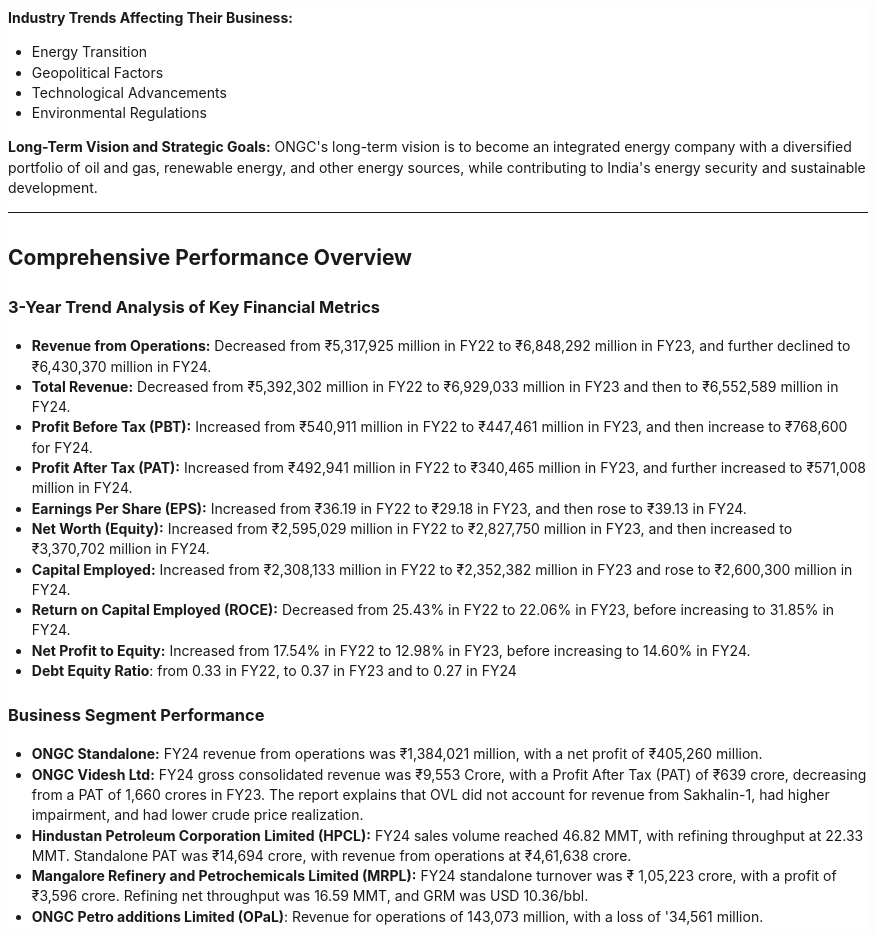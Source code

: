 **Industry Trends Affecting Their Business:**
*   Energy Transition
*   Geopolitical Factors
*   Technological Advancements
*   Environmental Regulations

**Long-Term Vision and Strategic Goals:**
ONGC's long-term vision is to become an integrated energy company with a diversified portfolio of oil and gas, renewable energy, and other energy sources, while contributing to India's energy security and sustainable development.

---
## Comprehensive Performance Overview

### 3-Year Trend Analysis of Key Financial Metrics

*   **Revenue from Operations:** Decreased from ₹5,317,925 million in FY22 to ₹6,848,292 million in FY23, and further declined to ₹6,430,370 million in FY24.
*   **Total Revenue:** Decreased from ₹5,392,302 million in FY22 to ₹6,929,033 million in FY23 and then to ₹6,552,589 million in FY24.
*   **Profit Before Tax (PBT):** Increased from ₹540,911 million in FY22 to ₹447,461 million in FY23, and then increase to ₹768,600 for FY24.
*   **Profit After Tax (PAT):** Increased from ₹492,941 million in FY22 to ₹340,465 million in FY23, and further increased to ₹571,008 million in FY24.
*   **Earnings Per Share (EPS):** Increased from ₹36.19 in FY22 to ₹29.18 in FY23, and then rose to ₹39.13 in FY24.
*   **Net Worth (Equity):** Increased from ₹2,595,029 million in FY22 to ₹2,827,750 million in FY23, and then increased to ₹3,370,702 million in FY24.
*   **Capital Employed:** Increased from ₹2,308,133 million in FY22 to ₹2,352,382 million in FY23 and rose to ₹2,600,300 million in FY24.
*   **Return on Capital Employed (ROCE):** Decreased from 25.43% in FY22 to 22.06% in FY23, before increasing to 31.85% in FY24.
*   **Net Profit to Equity:** Increased from 17.54% in FY22 to 12.98% in FY23, before increasing to 14.60% in FY24.
*   **Debt Equity Ratio**: from 0.33 in FY22, to 0.37 in FY23 and to 0.27 in FY24

### Business Segment Performance

*   **ONGC Standalone:** FY24 revenue from operations was ₹1,384,021 million, with a net profit of ₹405,260 million.
*   **ONGC Videsh Ltd:** FY24 gross consolidated revenue was ₹9,553 Crore, with a Profit After Tax (PAT) of ₹639 crore, decreasing from a PAT of 1,660 crores in FY23. The report explains that OVL did not account for revenue from Sakhalin-1, had higher impairment, and had lower crude price realization.
*   **Hindustan Petroleum Corporation Limited (HPCL):** FY24 sales volume reached 46.82 MMT, with refining throughput at 22.33 MMT. Standalone PAT was ₹14,694 crore, with revenue from operations at ₹4,61,638 crore.
*   **Mangalore Refinery and Petrochemicals Limited (MRPL):** FY24 standalone turnover was ₹ 1,05,223 crore, with a profit of ₹3,596 crore. Refining net throughput was 16.59 MMT, and GRM was USD 10.36/bbl.
*   **ONGC Petro additions Limited (OPaL)**: Revenue for operations of 143,073 million, with a loss of '34,561 million.
